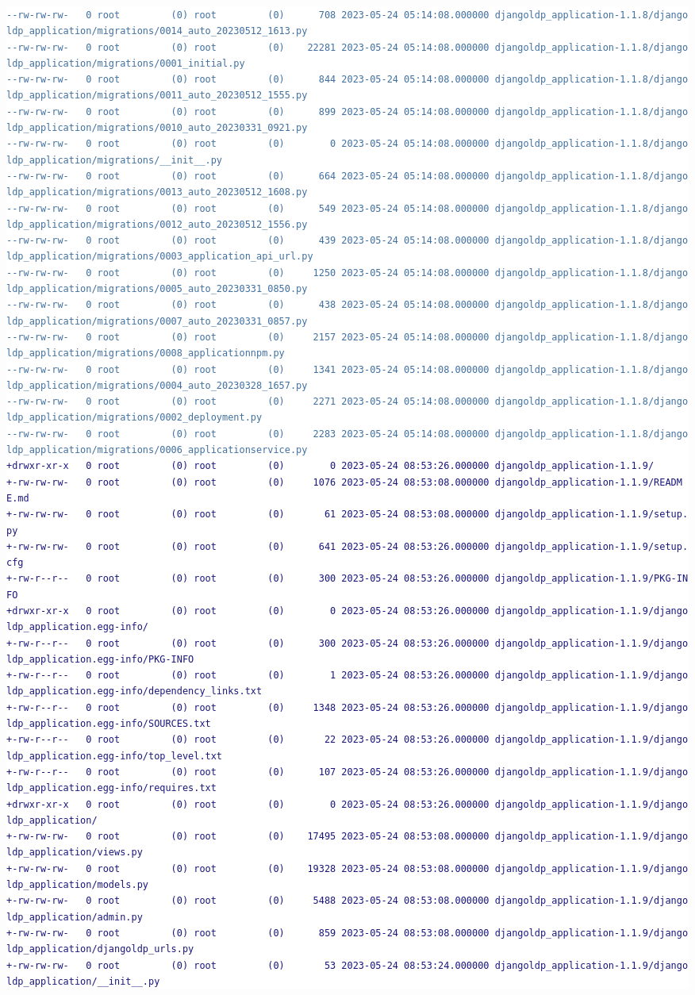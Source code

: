 ```diff
--rw-rw-rw-   0 root         (0) root         (0)      708 2023-05-24 05:14:08.000000 djangoldp_application-1.1.8/djangoldp_application/migrations/0014_auto_20230512_1613.py
--rw-rw-rw-   0 root         (0) root         (0)    22281 2023-05-24 05:14:08.000000 djangoldp_application-1.1.8/djangoldp_application/migrations/0001_initial.py
--rw-rw-rw-   0 root         (0) root         (0)      844 2023-05-24 05:14:08.000000 djangoldp_application-1.1.8/djangoldp_application/migrations/0011_auto_20230512_1555.py
--rw-rw-rw-   0 root         (0) root         (0)      899 2023-05-24 05:14:08.000000 djangoldp_application-1.1.8/djangoldp_application/migrations/0010_auto_20230331_0921.py
--rw-rw-rw-   0 root         (0) root         (0)        0 2023-05-24 05:14:08.000000 djangoldp_application-1.1.8/djangoldp_application/migrations/__init__.py
--rw-rw-rw-   0 root         (0) root         (0)      664 2023-05-24 05:14:08.000000 djangoldp_application-1.1.8/djangoldp_application/migrations/0013_auto_20230512_1608.py
--rw-rw-rw-   0 root         (0) root         (0)      549 2023-05-24 05:14:08.000000 djangoldp_application-1.1.8/djangoldp_application/migrations/0012_auto_20230512_1556.py
--rw-rw-rw-   0 root         (0) root         (0)      439 2023-05-24 05:14:08.000000 djangoldp_application-1.1.8/djangoldp_application/migrations/0003_application_api_url.py
--rw-rw-rw-   0 root         (0) root         (0)     1250 2023-05-24 05:14:08.000000 djangoldp_application-1.1.8/djangoldp_application/migrations/0005_auto_20230331_0850.py
--rw-rw-rw-   0 root         (0) root         (0)      438 2023-05-24 05:14:08.000000 djangoldp_application-1.1.8/djangoldp_application/migrations/0007_auto_20230331_0857.py
--rw-rw-rw-   0 root         (0) root         (0)     2157 2023-05-24 05:14:08.000000 djangoldp_application-1.1.8/djangoldp_application/migrations/0008_applicationnpm.py
--rw-rw-rw-   0 root         (0) root         (0)     1341 2023-05-24 05:14:08.000000 djangoldp_application-1.1.8/djangoldp_application/migrations/0004_auto_20230328_1657.py
--rw-rw-rw-   0 root         (0) root         (0)     2271 2023-05-24 05:14:08.000000 djangoldp_application-1.1.8/djangoldp_application/migrations/0002_deployment.py
--rw-rw-rw-   0 root         (0) root         (0)     2283 2023-05-24 05:14:08.000000 djangoldp_application-1.1.8/djangoldp_application/migrations/0006_applicationservice.py
+drwxr-xr-x   0 root         (0) root         (0)        0 2023-05-24 08:53:26.000000 djangoldp_application-1.1.9/
+-rw-rw-rw-   0 root         (0) root         (0)     1076 2023-05-24 08:53:08.000000 djangoldp_application-1.1.9/README.md
+-rw-rw-rw-   0 root         (0) root         (0)       61 2023-05-24 08:53:08.000000 djangoldp_application-1.1.9/setup.py
+-rw-rw-rw-   0 root         (0) root         (0)      641 2023-05-24 08:53:26.000000 djangoldp_application-1.1.9/setup.cfg
+-rw-r--r--   0 root         (0) root         (0)      300 2023-05-24 08:53:26.000000 djangoldp_application-1.1.9/PKG-INFO
+drwxr-xr-x   0 root         (0) root         (0)        0 2023-05-24 08:53:26.000000 djangoldp_application-1.1.9/djangoldp_application.egg-info/
+-rw-r--r--   0 root         (0) root         (0)      300 2023-05-24 08:53:26.000000 djangoldp_application-1.1.9/djangoldp_application.egg-info/PKG-INFO
+-rw-r--r--   0 root         (0) root         (0)        1 2023-05-24 08:53:26.000000 djangoldp_application-1.1.9/djangoldp_application.egg-info/dependency_links.txt
+-rw-r--r--   0 root         (0) root         (0)     1348 2023-05-24 08:53:26.000000 djangoldp_application-1.1.9/djangoldp_application.egg-info/SOURCES.txt
+-rw-r--r--   0 root         (0) root         (0)       22 2023-05-24 08:53:26.000000 djangoldp_application-1.1.9/djangoldp_application.egg-info/top_level.txt
+-rw-r--r--   0 root         (0) root         (0)      107 2023-05-24 08:53:26.000000 djangoldp_application-1.1.9/djangoldp_application.egg-info/requires.txt
+drwxr-xr-x   0 root         (0) root         (0)        0 2023-05-24 08:53:26.000000 djangoldp_application-1.1.9/djangoldp_application/
+-rw-rw-rw-   0 root         (0) root         (0)    17495 2023-05-24 08:53:08.000000 djangoldp_application-1.1.9/djangoldp_application/views.py
+-rw-rw-rw-   0 root         (0) root         (0)    19328 2023-05-24 08:53:08.000000 djangoldp_application-1.1.9/djangoldp_application/models.py
+-rw-rw-rw-   0 root         (0) root         (0)     5488 2023-05-24 08:53:08.000000 djangoldp_application-1.1.9/djangoldp_application/admin.py
+-rw-rw-rw-   0 root         (0) root         (0)      859 2023-05-24 08:53:08.000000 djangoldp_application-1.1.9/djangoldp_application/djangoldp_urls.py
+-rw-rw-rw-   0 root         (0) root         (0)       53 2023-05-24 08:53:24.000000 djangoldp_application-1.1.9/djangoldp_application/__init__.py
```